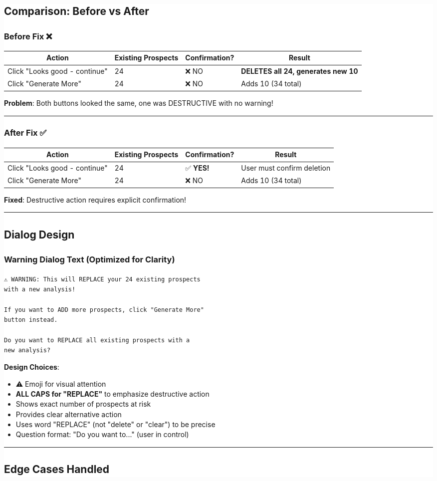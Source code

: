 
## Comparison: Before vs After

### **Before Fix** ❌

| Action | Existing Prospects | Confirmation? | Result |
|--------|-------------------|---------------|--------|
| Click "Looks good - continue" | 24 | ❌ NO | **DELETES all 24, generates new 10** |
| Click "Generate More" | 24 | ❌ NO | Adds 10 (34 total) |

**Problem**: Both buttons looked the same, one was DESTRUCTIVE with no warning!

---

### **After Fix** ✅

| Action | Existing Prospects | Confirmation? | Result |
|--------|-------------------|---------------|--------|
| Click "Looks good - continue" | 24 | ✅ **YES!** | User must confirm deletion |
| Click "Generate More" | 24 | ❌ NO | Adds 10 (34 total) |

**Fixed**: Destructive action requires explicit confirmation!

---

## Dialog Design

### **Warning Dialog Text** (Optimized for Clarity)

```
⚠️ WARNING: This will REPLACE your 24 existing prospects 
with a new analysis!

If you want to ADD more prospects, click "Generate More" 
button instead.

Do you want to REPLACE all existing prospects with a 
new analysis?
```

**Design Choices**:
- ⚠️ Emoji for visual attention
- **ALL CAPS for "REPLACE"** to emphasize destructive action
- Shows exact number of prospects at risk
- Provides clear alternative action
- Uses word "REPLACE" (not "delete" or "clear") to be precise
- Question format: "Do you want to..." (user in control)

---

## Edge Cases Handled
